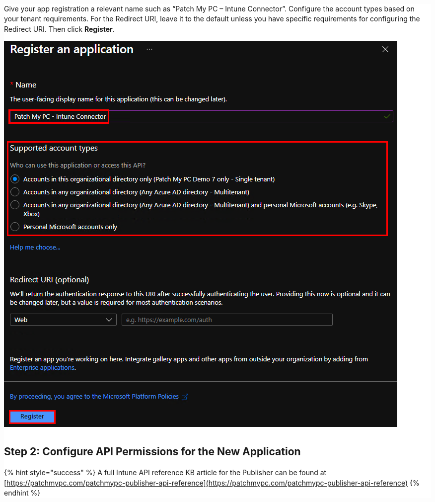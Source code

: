 Give your app registration a relevant name such as “Patch My PC – Intune Connector”.  Configure the account types based on your tenant requirements.  For the Redirect URI, leave it to the default unless you have specific requirements for configuring the Redirect URI.  Then click **Register**.

![](<../../_images/gitbook/image (1113).png>)

## Step 2: Configure API Permissions for the New Application

{% hint style="success" %}
A full Intune API reference KB article for the Publisher can be found at [https://patchmypc.com/patchmypc-publisher-api-reference](https://patchmypc.com/patchmypc-publisher-api-reference)
{% endhint %}
